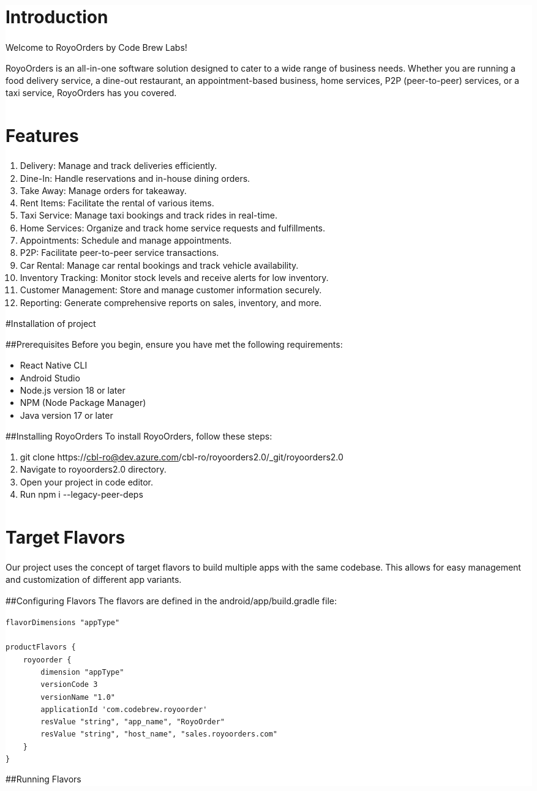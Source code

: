 # Introduction
Welcome to RoyoOrders by Code Brew Labs!

RoyoOrders is an all-in-one software solution designed to cater to a wide range of business needs. Whether you are running a food delivery service, a dine-out restaurant, an appointment-based business, home services, P2P (peer-to-peer) services, or a taxi service, RoyoOrders has you covered.

# Features
1. Delivery: Manage and track deliveries efficiently.
2. Dine-In: Handle reservations and in-house dining orders.
3. Take Away: Manage orders for takeaway.
4. Rent Items: Facilitate the rental of various items.
5. Taxi Service: Manage taxi bookings and track rides in real-time.
6. Home Services: Organize and track home service requests and fulfillments.
7. Appointments: Schedule and manage appointments.
8. P2P: Facilitate peer-to-peer service transactions.
9. Car Rental: Manage car rental bookings and track vehicle availability.
10. Inventory Tracking: Monitor stock levels and receive alerts for low inventory.
11. Customer Management: Store and manage customer information securely.
12. Reporting: Generate comprehensive reports on sales, inventory, and more.


#Installation of project

##Prerequisites
Before you begin, ensure you have met the following requirements:

* React Native CLI
* Android Studio
* Node.js version 18 or later
* NPM (Node Package Manager)
* Java version 17 or later


##Installing RoyoOrders
To install RoyoOrders, follow these steps:
1. git clone https://cbl-ro@dev.azure.com/cbl-ro/royoorders2.0/_git/royoorders2.0
2. Navigate to royoorders2.0 directory.
3. Open your project in code editor.
4. Run npm i --legacy-peer-deps
 

# Target Flavors
Our project uses the concept of target flavors to build multiple apps with the same codebase. 
This allows for easy management and customization of different app variants.

##Configuring Flavors
The flavors are defined in the android/app/build.gradle file:
```
flavorDimensions "appType"

productFlavors {
    royoorder {
        dimension "appType"
        versionCode 3
        versionName "1.0"
        applicationId 'com.codebrew.royoorder'
        resValue "string", "app_name", "RoyoOrder"
        resValue "string", "host_name", "sales.royoorders.com"
    }
}
```
##Running Flavors